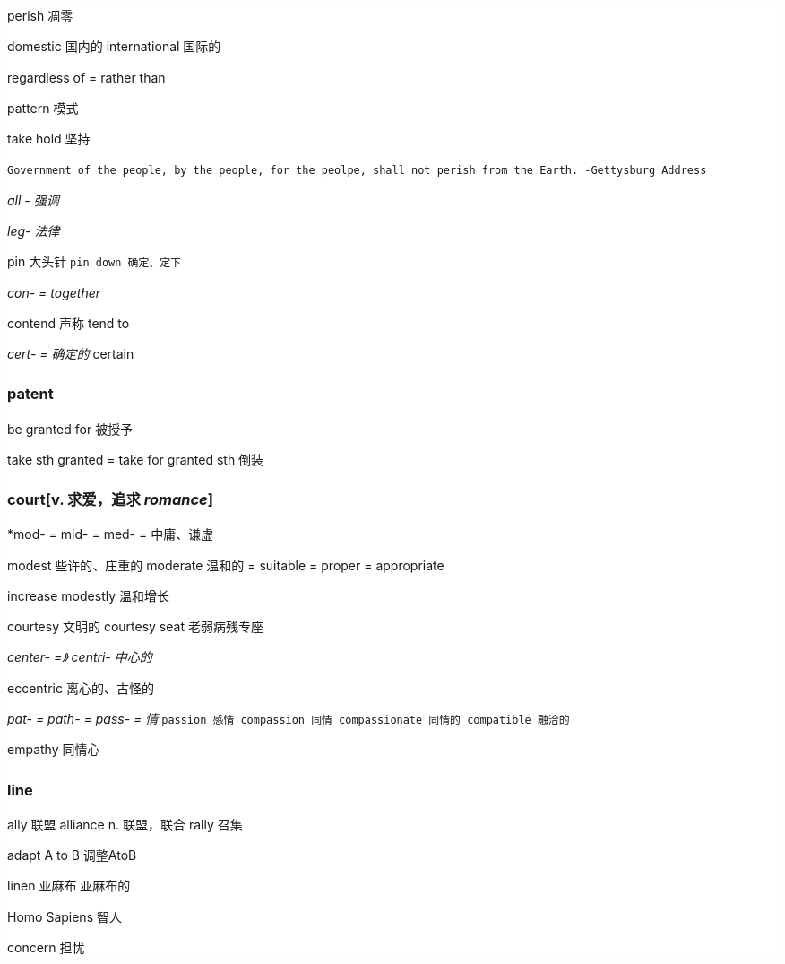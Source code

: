 perish 凋零

domestic 国内的 international 国际的

regardless of = rather than

pattern 模式

take hold 坚持

```
Government of the people, by the people, for the peolpe, shall not perish from the Earth. -Gettysburg Address
```

*all - 强调*

*leg- 法律*

pin 大头针 `pin down 确定、定下`

*con- = together*

contend 声称 tend to

*cert- = 确定的* certain

### patent

be granted for 被授予

take sth granted  = take for granted sth 倒装

### court[v. 求爱，追求 *romance*]

*mod- = mid- = med- = 中庸、谦虚

modest 些许的、庄重的 moderate 温和的 = suitable = proper = appropriate

increase modestly 温和增长

courtesy 文明的 courtesy seat 老弱病残专座

*center- =》 centri- 中心的*

eccentric 离心的、古怪的

*pat- = path- = pass- = 情* `passion 感情 compassion 同情 compassionate 同情的 compatible 融洽的`

empathy 同情心

### line

ally 联盟 alliance  n. 联盟，联合 rally 召集

adapt A to B 调整AtoB

linen 亚麻布 亚麻布的

Homo Sapiens 智人

concern 担忧

